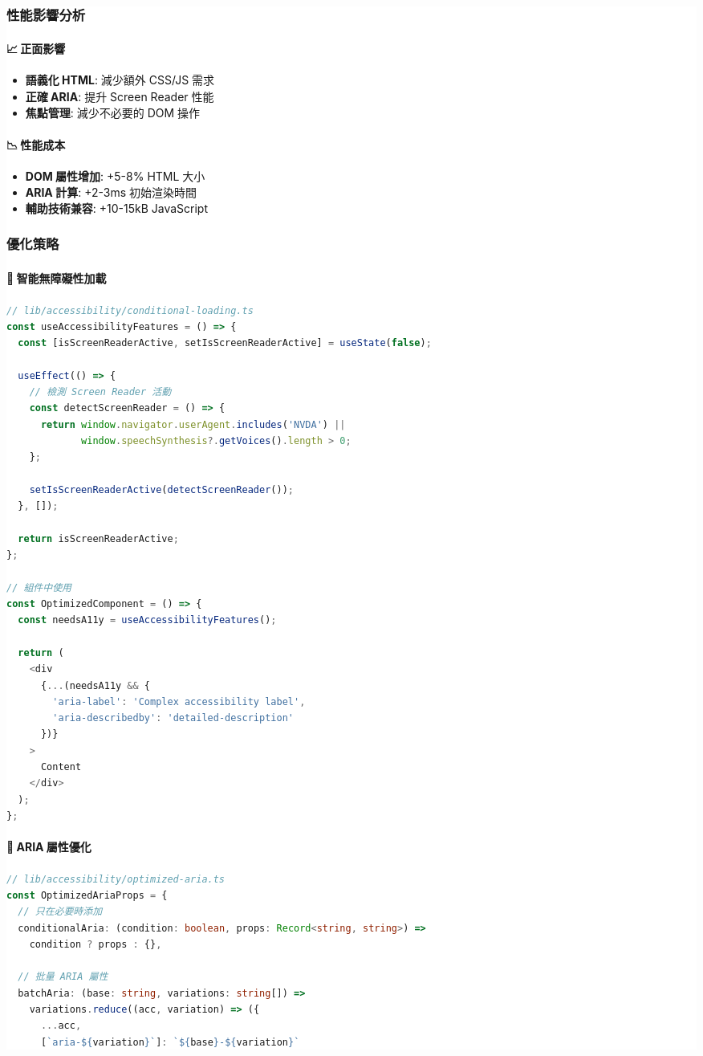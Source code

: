 ### 性能影響分析

#### 📈 正面影響
- **語義化 HTML**: 減少額外 CSS/JS 需求
- **正確 ARIA**: 提升 Screen Reader 性能
- **焦點管理**: 減少不必要的 DOM 操作

#### 📉 性能成本
- **DOM 屬性增加**: +5-8% HTML 大小
- **ARIA 計算**: +2-3ms 初始渲染時間
- **輔助技術兼容**: +10-15kB JavaScript

### 優化策略

#### 🎯 智能無障礙性加載
```typescript
// lib/accessibility/conditional-loading.ts
const useAccessibilityFeatures = () => {
  const [isScreenReaderActive, setIsScreenReaderActive] = useState(false);
  
  useEffect(() => {
    // 檢測 Screen Reader 活動
    const detectScreenReader = () => {
      return window.navigator.userAgent.includes('NVDA') ||
             window.speechSynthesis?.getVoices().length > 0;
    };
    
    setIsScreenReaderActive(detectScreenReader());
  }, []);
  
  return isScreenReaderActive;
};

// 組件中使用
const OptimizedComponent = () => {
  const needsA11y = useAccessibilityFeatures();
  
  return (
    <div 
      {...(needsA11y && {
        'aria-label': 'Complex accessibility label',
        'aria-describedby': 'detailed-description'
      })}
    >
      Content
    </div>
  );
};
```

#### 🔧 ARIA 屬性優化
```typescript
// lib/accessibility/optimized-aria.ts
const OptimizedAriaProps = {
  // 只在必要時添加
  conditionalAria: (condition: boolean, props: Record<string, string>) => 
    condition ? props : {},
  
  // 批量 ARIA 屬性
  batchAria: (base: string, variations: string[]) => 
    variations.reduce((acc, variation) => ({
      ...acc,
      [`aria-${variation}`]: `${base}-${variation}`
```